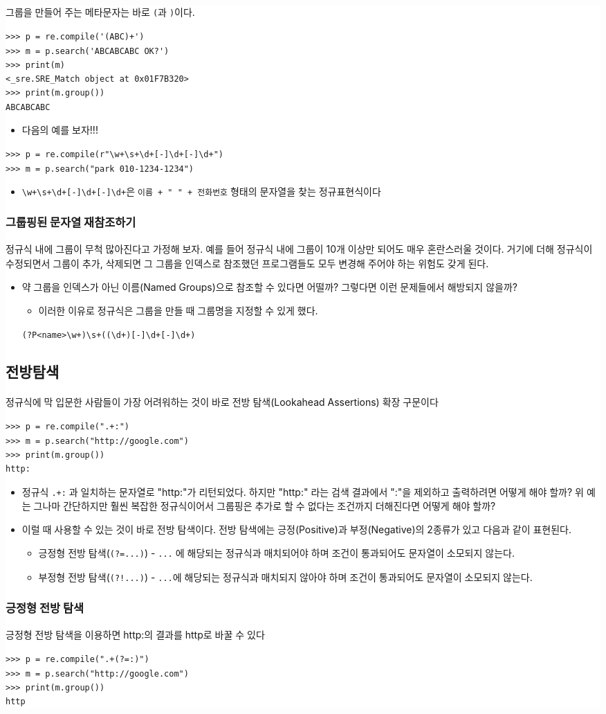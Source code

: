 그룹을 만들어 주는 메타문자는 바로 ```(```과 ```)```이다.

```
>>> p = re.compile('(ABC)+')
>>> m = p.search('ABCABCABC OK?')
>>> print(m)
<_sre.SRE_Match object at 0x01F7B320>
>>> print(m.group())
ABCABCABC
```

- 다음의 예를 보자!!!

```
>>> p = re.compile(r"\w+\s+\d+[-]\d+[-]\d+")
>>> m = p.search("park 010-1234-1234")
```

- ```\w+\s+\d+[-]\d+[-]\d+```은 ```이름 + " " + 전화번호``` 형태의 문자열을 찾는 정규표현식이다

### 그룹핑된 문자열 재참조하기

정규식 내에 그룹이 무척 많아진다고 가정해 보자. 예를 들어 정규식 내에 그룹이 10개 이상만 되어도 매우 혼란스러울 것이다. 거기에 더해 정규식이 수정되면서 그룹이 추가, 삭제되면 그 그룹을 인덱스로 참조했던 프로그램들도 모두 변경해 주어야 하는 위험도 갖게 된다.

- 약 그룹을 인덱스가 아닌 이름(Named Groups)으로 참조할 수 있다면 어떨까? 그렇다면 이런 문제들에서 해방되지 않을까?

	- 이러한 이유로 정규식은 그룹을 만들 때 그룹명을 지정할 수 있게 했다. 

	```
	(?P<name>\w+)\s+((\d+)[-]\d+[-]\d+)
	```
	
## 전방탐색

정규식에 막 입문한 사람들이 가장 어려워하는 것이 바로 전방 탐색(Lookahead Assertions) 확장 구문이다

```
>>> p = re.compile(".+:")
>>> m = p.search("http://google.com")
>>> print(m.group())
http:
```

- 정규식 ```.+:``` 과 일치하는 문자열로 "http:"가 리턴되었다. 하지만 "http:" 라는 검색 결과에서 ":"을 제외하고 출력하려면 어떻게 해야 할까? 위 예는 그나마 간단하지만 훨씬 복잡한 정규식이어서 그룹핑은 추가로 할 수 없다는 조건까지 더해진다면 어떻게 해야 할까?	

- 이럴 때 사용할 수 있는 것이 바로 전방 탐색이다. 전방 탐색에는 긍정(Positive)과 부정(Negative)의 2종류가 있고 다음과 같이 표현된다.

	- 긍정형 전방 탐색(```(?=...)```) - ```...``` 에 해당되는 정규식과 매치되어야 하며 조건이 통과되어도 문자열이 소모되지 않는다.

	- 부정형 전방 탐색(```(?!...)```) - ```...```에 해당되는 정규식과 매치되지 않아야 하며 조건이 통과되어도 문자열이 소모되지 않는다.


### 긍정형 전방 탐색

긍정형 전방 탐색을 이용하면 http:의 결과를 http로 바꿀 수 있다

```
>>> p = re.compile(".+(?=:)")
>>> m = p.search("http://google.com")
>>> print(m.group())
http
```
